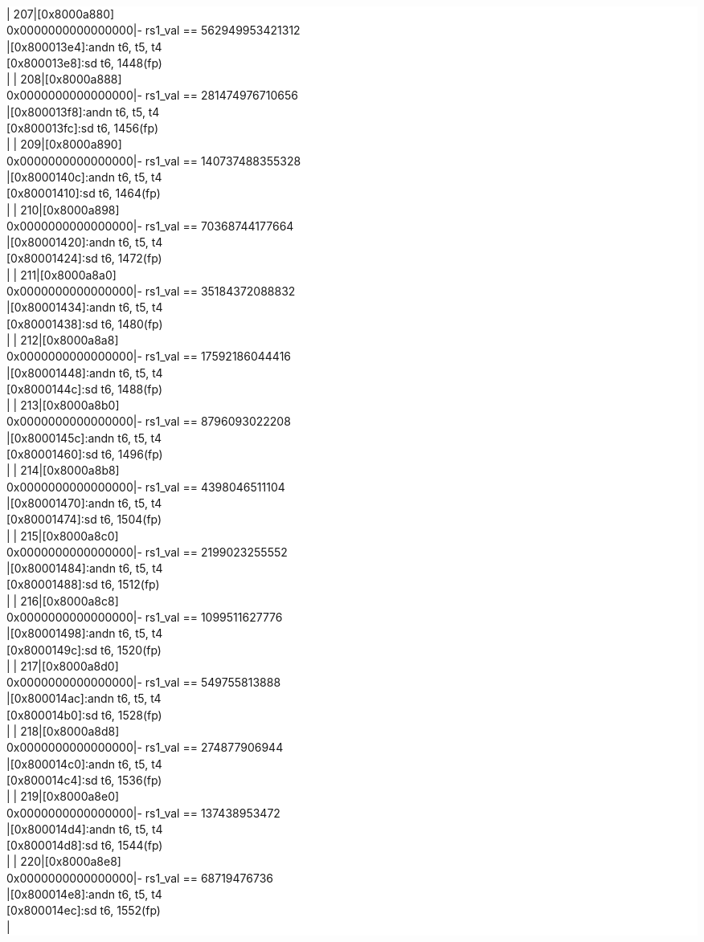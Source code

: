 | 207|[0x8000a880]<br>0x0000000000000000|- rs1_val == 562949953421312<br>                                                                                                                                                                                                                                                                                 |[0x800013e4]:andn t6, t5, t4<br> [0x800013e8]:sd t6, 1448(fp)<br>   |
| 208|[0x8000a888]<br>0x0000000000000000|- rs1_val == 281474976710656<br>                                                                                                                                                                                                                                                                                 |[0x800013f8]:andn t6, t5, t4<br> [0x800013fc]:sd t6, 1456(fp)<br>   |
| 209|[0x8000a890]<br>0x0000000000000000|- rs1_val == 140737488355328<br>                                                                                                                                                                                                                                                                                 |[0x8000140c]:andn t6, t5, t4<br> [0x80001410]:sd t6, 1464(fp)<br>   |
| 210|[0x8000a898]<br>0x0000000000000000|- rs1_val == 70368744177664<br>                                                                                                                                                                                                                                                                                  |[0x80001420]:andn t6, t5, t4<br> [0x80001424]:sd t6, 1472(fp)<br>   |
| 211|[0x8000a8a0]<br>0x0000000000000000|- rs1_val == 35184372088832<br>                                                                                                                                                                                                                                                                                  |[0x80001434]:andn t6, t5, t4<br> [0x80001438]:sd t6, 1480(fp)<br>   |
| 212|[0x8000a8a8]<br>0x0000000000000000|- rs1_val == 17592186044416<br>                                                                                                                                                                                                                                                                                  |[0x80001448]:andn t6, t5, t4<br> [0x8000144c]:sd t6, 1488(fp)<br>   |
| 213|[0x8000a8b0]<br>0x0000000000000000|- rs1_val == 8796093022208<br>                                                                                                                                                                                                                                                                                   |[0x8000145c]:andn t6, t5, t4<br> [0x80001460]:sd t6, 1496(fp)<br>   |
| 214|[0x8000a8b8]<br>0x0000000000000000|- rs1_val == 4398046511104<br>                                                                                                                                                                                                                                                                                   |[0x80001470]:andn t6, t5, t4<br> [0x80001474]:sd t6, 1504(fp)<br>   |
| 215|[0x8000a8c0]<br>0x0000000000000000|- rs1_val == 2199023255552<br>                                                                                                                                                                                                                                                                                   |[0x80001484]:andn t6, t5, t4<br> [0x80001488]:sd t6, 1512(fp)<br>   |
| 216|[0x8000a8c8]<br>0x0000000000000000|- rs1_val == 1099511627776<br>                                                                                                                                                                                                                                                                                   |[0x80001498]:andn t6, t5, t4<br> [0x8000149c]:sd t6, 1520(fp)<br>   |
| 217|[0x8000a8d0]<br>0x0000000000000000|- rs1_val == 549755813888<br>                                                                                                                                                                                                                                                                                    |[0x800014ac]:andn t6, t5, t4<br> [0x800014b0]:sd t6, 1528(fp)<br>   |
| 218|[0x8000a8d8]<br>0x0000000000000000|- rs1_val == 274877906944<br>                                                                                                                                                                                                                                                                                    |[0x800014c0]:andn t6, t5, t4<br> [0x800014c4]:sd t6, 1536(fp)<br>   |
| 219|[0x8000a8e0]<br>0x0000000000000000|- rs1_val == 137438953472<br>                                                                                                                                                                                                                                                                                    |[0x800014d4]:andn t6, t5, t4<br> [0x800014d8]:sd t6, 1544(fp)<br>   |
| 220|[0x8000a8e8]<br>0x0000000000000000|- rs1_val == 68719476736<br>                                                                                                                                                                                                                                                                                     |[0x800014e8]:andn t6, t5, t4<br> [0x800014ec]:sd t6, 1552(fp)<br>   |